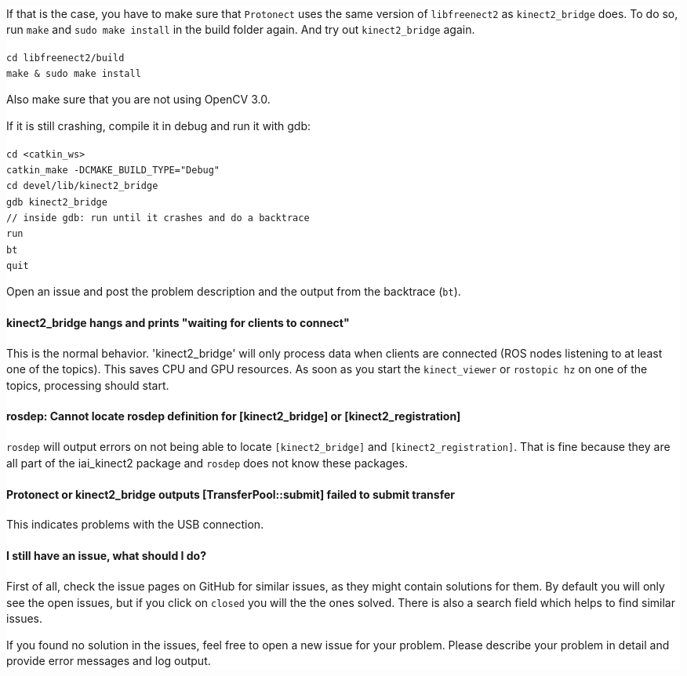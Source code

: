 If that is the case, you have to make sure that `Protonect` uses the same version of `libfreenect2` as `kinect2_bridge` does.
To do so, run `make` and `sudo make install` in the build folder again. And try out `kinect2_bridge` again.

```
cd libfreenect2/build
make & sudo make install
```

Also make sure that you are not using OpenCV 3.0.

If it is still crashing, compile it in debug and run it with gdb:

```
cd <catkin_ws>
catkin_make -DCMAKE_BUILD_TYPE="Debug"
cd devel/lib/kinect2_bridge
gdb kinect2_bridge
// inside gdb: run until it crashes and do a backtrace
run
bt
quit
```

Open an issue and post the problem description and the output from the backtrace (`bt`).

#### kinect2_bridge hangs and prints "waiting for clients to connect"

This is the normal behavior. 'kinect2_bridge' will only process data when clients are connected (ROS nodes listening to at least one of the topics).
This saves CPU and GPU resources. As soon as you start the `kinect_viewer` or `rostopic hz` on one of the topics, processing should start.

#### rosdep: Cannot locate rosdep definition for [kinect2_bridge] or [kinect2_registration]

`rosdep` will output errors on not being able to locate `[kinect2_bridge]` and `[kinect2_registration]`.
That is fine because they are all part of the iai_kinect2 package and `rosdep` does not know these packages.

#### Protonect or kinect2_bridge outputs [TransferPool::submit] failed to submit transfer

This indicates problems with the USB connection.

#### I still have an issue, what should I do?

First of all, check the issue pages on GitHub for similar issues, as they might contain solutions for them.
By default you will only see the open issues, but if you click on `closed` you will the the ones solved. There is also a search field which helps to find similar issues.

If you found no solution in the issues, feel free to open a new issue for your problem. Please describe your problem in detail and provide error messages and log output.
